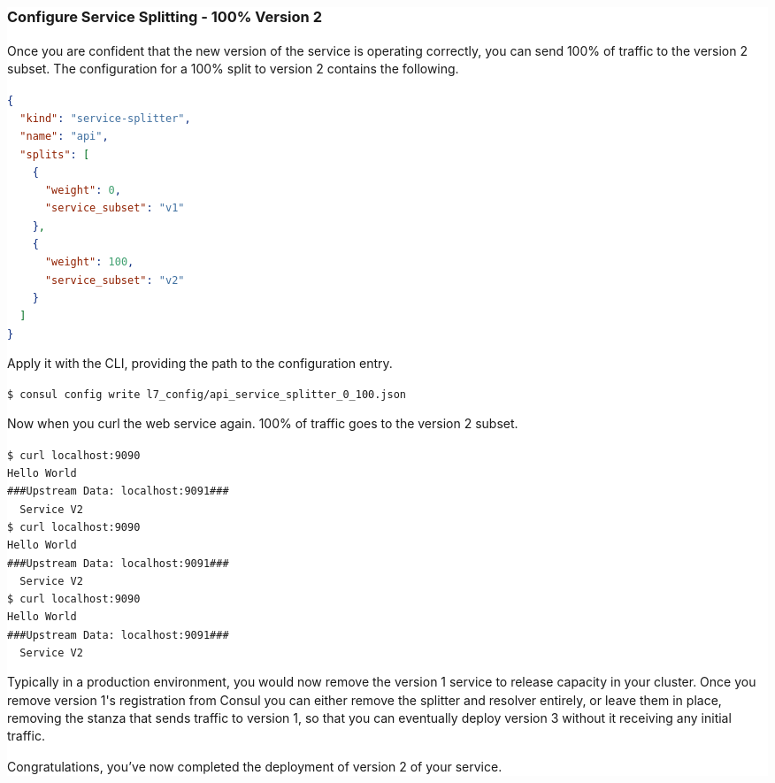 ### Configure Service Splitting - 100% Version 2

Once you are confident that the new version of the service is operating
correctly, you can send 100% of traffic to the version 2 subset. The
configuration for a 100% split to version 2 contains the following.

```json
{
  "kind": "service-splitter",
  "name": "api",
  "splits": [
    {
      "weight": 0,
      "service_subset": "v1"
    },
    {
      "weight": 100,
      "service_subset": "v2"
    }
  ]
}
```

Apply it with the CLI, providing the path to the configuration entry.

```shell
$ consul config write l7_config/api_service_splitter_0_100.json
```

Now when you curl the web service again. 100% of traffic goes to the version
2 subset.

```hcl
$ curl localhost:9090
Hello World
###Upstream Data: localhost:9091###
  Service V2
$ curl localhost:9090
Hello World
###Upstream Data: localhost:9091###
  Service V2
$ curl localhost:9090
Hello World
###Upstream Data: localhost:9091###
  Service V2
```

Typically in a production environment, you would now remove the version 1
service to release capacity in your cluster. Once you remove version 1's
registration from Consul you can either remove the splitter and resolver
entirely, or leave them in place, removing the stanza that sends traffic to
version 1, so that you can eventually deploy version 3 without it receiving any
initial traffic.

Congratulations, you’ve now completed the deployment of version 2 of your
service.
